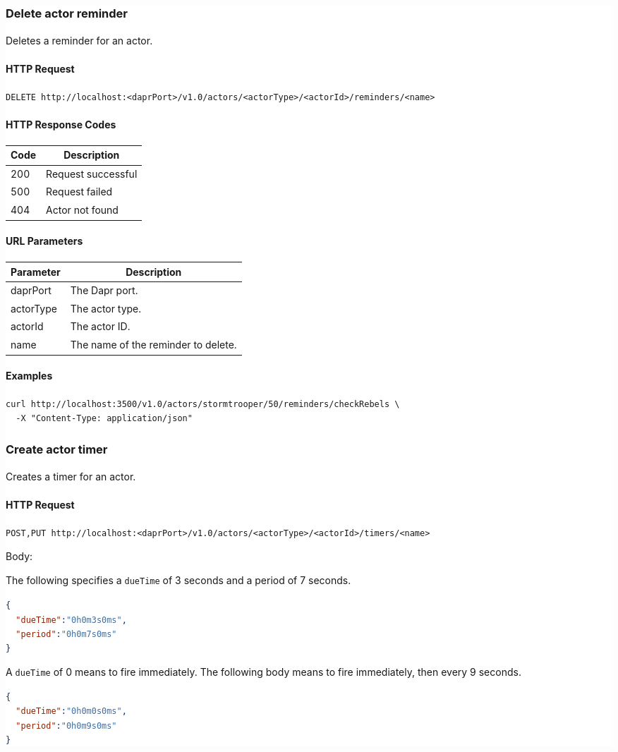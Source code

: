 ### Delete actor reminder

Deletes a reminder for an actor.

#### HTTP Request

```http
DELETE http://localhost:<daprPort>/v1.0/actors/<actorType>/<actorId>/reminders/<name>
```

#### HTTP Response Codes

Code | Description
---- | -----------
200  | Request successful
500  | Request failed
404  | Actor not found

#### URL Parameters

Parameter | Description
--------- | -----------
daprPort | The Dapr port.
actorType | The actor type.
actorId | The actor ID.
name | The name of the reminder to delete.

#### Examples

```shell
curl http://localhost:3500/v1.0/actors/stormtrooper/50/reminders/checkRebels \
  -X "Content-Type: application/json"
```

### Create actor timer

Creates a timer for an actor.

#### HTTP Request

```http
POST,PUT http://localhost:<daprPort>/v1.0/actors/<actorType>/<actorId>/timers/<name>
```

Body:

The following specifies a `dueTime` of 3 seconds and a period of 7 seconds.
```json
{
  "dueTime":"0h0m3s0ms",
  "period":"0h0m7s0ms"
}
```

A `dueTime` of 0 means to fire immediately.  The following body means to fire immediately, then every 9 seconds.
```json
{
  "dueTime":"0h0m0s0ms",
  "period":"0h0m9s0ms"
}
```
